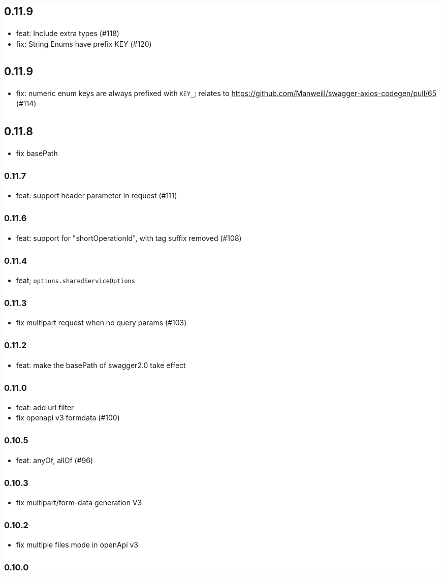 ## 0.11.9

- feat: Include extra types (#118)
- fix: String Enums have prefix KEY (#120)

## 0.11.9

- fix: numeric enum keys are always prefixed with `KEY_`; relates to https://github.com/Manweill/swagger-axios-codegen/pull/65 (#114)

## 0.11.8

- fix basePath

### 0.11.7

- feat: support header parameter in request (#111)

### 0.11.6

- feat: support for "shortOperationId", with tag suffix removed (#108)

### 0.11.4

- feat; `options.sharedServiceOptions`

### 0.11.3

- fix multipart request when no query params (#103)

### 0.11.2

- feat: make the basePath of swagger2.0 take effect 

### 0.11.0

- feat: add url filter
- fix openapi v3 formdata (#100)

### 0.10.5

- feat: anyOf, allOf (#96)

### 0.10.3

- fix multipart/form-data generation V3 

### 0.10.2

- fix multiple files mode in openApi v3

### 0.10.0
